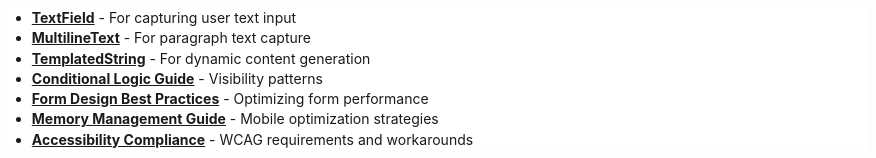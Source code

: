 - **[TextField](./TextField.md)** - For capturing user text input
- **[MultilineText](./MultilineText.md)** - For paragraph text capture
- **[TemplatedString](./TemplatedString.md)** - For dynamic content generation
- **[Conditional Logic Guide](../guides/ConditionalLogic.md)** - Visibility patterns
- **[Form Design Best Practices](../guides/FormDesign.md)** - Optimizing form performance
- **[Memory Management Guide](../guides/MemoryManagement.md)** - Mobile optimization strategies
- **[Accessibility Compliance](../guides/Accessibility.md)** - WCAG requirements and workarounds